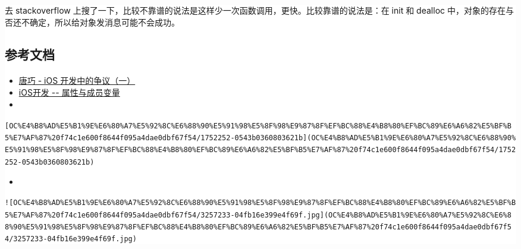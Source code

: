 去 stackoverflow 上搜了一下，比较不靠谱的说法是这样少一次函数调用，更快。比较靠谱的说法是：在 init 和 dealloc 中，对象的存在与否还不确定，所以给对象发消息可能不会成功。

## 参考文档

- [唐巧 - iOS 开发中的争议（一）](http://blog.devtang.com/2015/03/15/ios-dev-controversy-1/)
- [iOS开发 -- 属性与成员变量](https://www.jianshu.com/p/d5d1243bf7ed)
- 
    
    [OC%E4%B8%AD%E5%B1%9E%E6%80%A7%E5%92%8C%E6%88%90%E5%91%98%E5%8F%98%E9%87%8F%EF%BC%88%E4%B8%80%EF%BC%89%E6%A6%82%E5%BF%B5%E7%AF%87%20f74c1e600f8644f095a4dae0dbf67f54/1752252-0543b0360803621b](OC%E4%B8%AD%E5%B1%9E%E6%80%A7%E5%92%8C%E6%88%90%E5%91%98%E5%8F%98%E9%87%8F%EF%BC%88%E4%B8%80%EF%BC%89%E6%A6%82%E5%BF%B5%E7%AF%87%20f74c1e600f8644f095a4dae0dbf67f54/1752252-0543b0360803621b)
    
- 
    
    ![OC%E4%B8%AD%E5%B1%9E%E6%80%A7%E5%92%8C%E6%88%90%E5%91%98%E5%8F%98%E9%87%8F%EF%BC%88%E4%B8%80%EF%BC%89%E6%A6%82%E5%BF%B5%E7%AF%87%20f74c1e600f8644f095a4dae0dbf67f54/3257233-04fb16e399e4f69f.jpg](OC%E4%B8%AD%E5%B1%9E%E6%80%A7%E5%92%8C%E6%88%90%E5%91%98%E5%8F%98%E9%87%8F%EF%BC%88%E4%B8%80%EF%BC%89%E6%A6%82%E5%BF%B5%E7%AF%87%20f74c1e600f8644f095a4dae0dbf67f54/3257233-04fb16e399e4f69f.jpg)